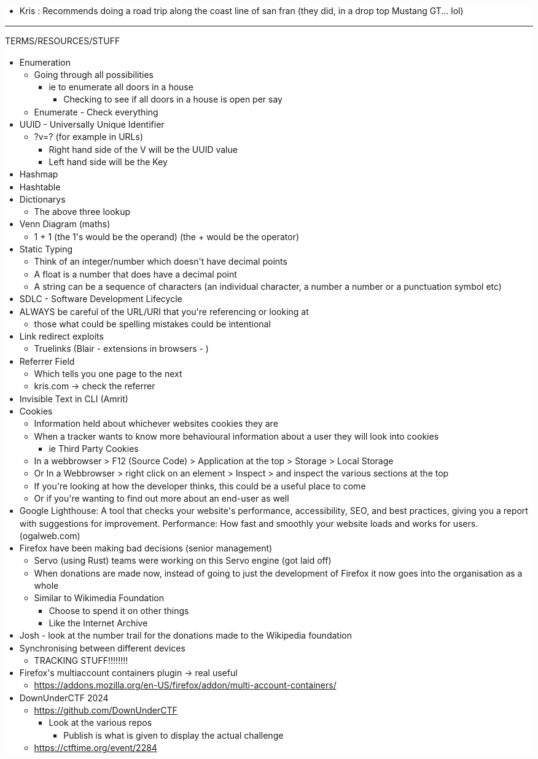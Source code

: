 - Kris : Recommends doing a road trip along the coast line of san fran (they did, in a drop top Mustang GT... lol)
---
TERMS/RESOURCES/STUFF
- Enumeration
	- Going through all possibilities
		- ie to enumerate all doors in a house
			- Checking to see if all doors in a house is open per say
	- Enumerate - Check everything
- UUID - Universally Unique Identifier
	- ?v=? (for example in URLs)
		- Right hand side of the V will be the UUID value
		- Left hand side will be the Key
- Hashmap
- Hashtable
- Dictionarys
	- The above three lookup
- Venn Diagram (maths)
	- 1 + 1 (the 1's would be the operand) (the + would be the operator)
- Static Typing
	- Think of an integer/number which doesn't have decimal points
	- A float is a number that does have a decimal point
	- A string can be a sequence of characters (an individual character, a number a number or a punctuation symbol etc)
- SDLC - Software Development Lifecycle
- ALWAYS be careful of the URL/URI that you're referencing or looking at
	- those what could be spelling mistakes could be intentional
- Link redirect exploits 
	- Truelinks (Blair - extensions in browsers - )
- Referrer Field
	- Which tells you one page to the next
	- kris.com -> check the referrer 
- Invisible Text in CLI (Amrit) 
- Cookies
	- Information held about whichever websites cookies they are
	- When a tracker wants to know more behavioural information about a user they will look into cookies
		- ie Third Party Cookies
	- In a webbrowser > F12 (Source Code) > Application at the top > Storage > Local Storage
	- Or In a Webbrowser > right click on an element > Inspect > and inspect the various sections at the top 
	- If you're looking at how the developer thinks, this could be a useful place to come
	- Or if you're wanting to find out more about an end-user as well
- Google Lighthouse: A tool that checks your website's performance, accessibility, SEO, and best practices, giving you a report with suggestions for improvement. Performance: How fast and smoothly your website loads and works for users. (ogalweb.com)
- Firefox have been making bad decisions (senior management) 
	- Servo (using Rust) teams were working on this Servo engine (got laid off) 
	- When donations are made now, instead of going to just the development of Firefox it now goes into the organisation as a whole
	- Similar to Wikimedia Foundation
		- Choose to spend it on other things
		- Like the Internet Archive
- Josh - look at the number trail for the donations made to the Wikipedia foundation
- Synchronising between different devices
	- TRACKING STUFF!!!!!!!!
- Firefox's multiaccount containers plugin -> real useful
	- https://addons.mozilla.org/en-US/firefox/addon/multi-account-containers/
- DownUnderCTF 2024
	- https://github.com/DownUnderCTF
		- Look at the various repos
			- Publish is what is given to display the actual challenge
	- https://ctftime.org/event/2284